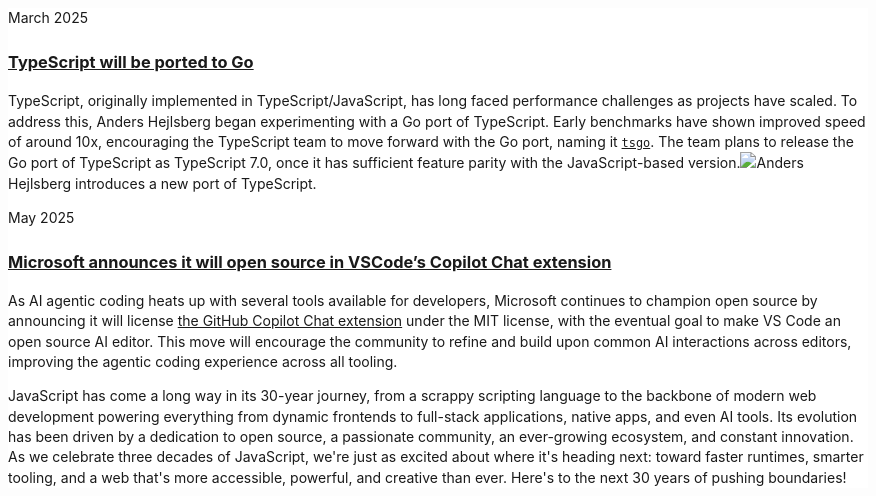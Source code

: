March 2025

### [TypeScript will be ported to Go](https://devblogs.microsoft.com/typescript/typescript-native-port/)

TypeScript, originally implemented in TypeScript/JavaScript, has long faced performance challenges as projects have scaled. To address this, Anders Hejlsberg began experimenting with a Go port of TypeScript. Early benchmarks have shown improved speed of around 10x, encouraging the TypeScript team to move forward with the Go port, naming it [`tsgo`](https://github.com/microsoft/typescript-go). The team plans to release the Go port of TypeScript as TypeScript 7.0, once it has sufficient feature parity with the JavaScript-based version.[![](/blog/history-of-javascript/tsgo.webp)](https://youtu.be/pNlq-EVld70)Anders Hejlsberg introduces a new port of TypeScript.

May 2025

### [Microsoft announces it will open source in VSCode’s Copilot Chat extension](https://code.visualstudio.com/blogs/2025/05/19/openSourceAIEditor)

As AI agentic coding heats up with several tools available for developers, Microsoft continues to champion open source by announcing it will license [the GitHub Copilot Chat extension](https://marketplace.visualstudio.com/items?itemName=GitHub.copilot-chat) under the MIT license, with the eventual goal to make VS Code an open source AI editor. This move will encourage the community to refine and build upon common AI interactions across editors, improving the agentic coding experience across all tooling.

JavaScript has come a long way in its 30-year journey, from a scrappy scripting language to the backbone of modern web development powering everything from dynamic frontends to full-stack applications, native apps, and even AI tools. Its evolution has been driven by a dedication to open source, a passionate community, an ever-growing ecosystem, and constant innovation. As we celebrate three decades of JavaScript, we're just as excited about where it's heading next: toward faster runtimes, smarter tooling, and a web that's more accessible, powerful, and creative than ever. Here's to the next 30 years of pushing boundaries!
